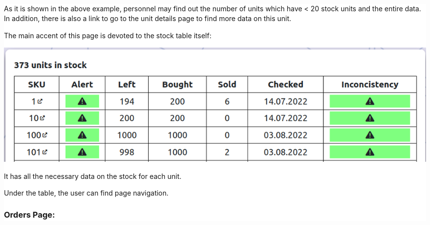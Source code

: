 As it is shown in the above example, personnel may find out the number of units which have < 20 stock units and the entire data. In addition, there is also a link to go to the unit details page to find more data on this unit.

The main accent of this page is devoted to the stock table itself:

![Stock table. Units](documentation/features/personnel/stock_table/stock_table_units.png)

It has all the necessary data on the stock for each unit.

Under the table, the user can find page navigation.

### Orders Page:
